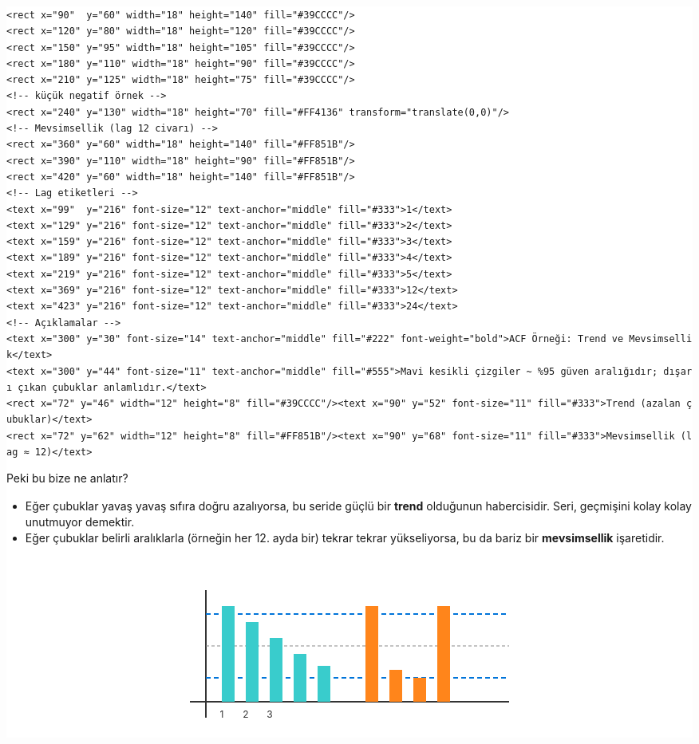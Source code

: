     <rect x="90"  y="60" width="18" height="140" fill="#39CCCC"/>
    <rect x="120" y="80" width="18" height="120" fill="#39CCCC"/>
    <rect x="150" y="95" width="18" height="105" fill="#39CCCC"/>
    <rect x="180" y="110" width="18" height="90" fill="#39CCCC"/>
    <rect x="210" y="125" width="18" height="75" fill="#39CCCC"/>
    <!-- küçük negatif örnek -->
    <rect x="240" y="130" width="18" height="70" fill="#FF4136" transform="translate(0,0)"/>
    <!-- Mevsimsellik (lag 12 civarı) -->
    <rect x="360" y="60" width="18" height="140" fill="#FF851B"/>
    <rect x="390" y="110" width="18" height="90" fill="#FF851B"/>
    <rect x="420" y="60" width="18" height="140" fill="#FF851B"/>
    <!-- Lag etiketleri -->
    <text x="99"  y="216" font-size="12" text-anchor="middle" fill="#333">1</text>
    <text x="129" y="216" font-size="12" text-anchor="middle" fill="#333">2</text>
    <text x="159" y="216" font-size="12" text-anchor="middle" fill="#333">3</text>
    <text x="189" y="216" font-size="12" text-anchor="middle" fill="#333">4</text>
    <text x="219" y="216" font-size="12" text-anchor="middle" fill="#333">5</text>
    <text x="369" y="216" font-size="12" text-anchor="middle" fill="#333">12</text>
    <text x="423" y="216" font-size="12" text-anchor="middle" fill="#333">24</text>
    <!-- Açıklamalar -->
    <text x="300" y="30" font-size="14" text-anchor="middle" fill="#222" font-weight="bold">ACF Örneği: Trend ve Mevsimsellik</text>
    <text x="300" y="44" font-size="11" text-anchor="middle" fill="#555">Mavi kesikli çizgiler ~ %95 güven aralığıdır; dışarı çıkan çubuklar anlamlıdır.</text>
    <rect x="72" y="46" width="12" height="8" fill="#39CCCC"/><text x="90" y="52" font-size="11" fill="#333">Trend (azalan çubuklar)</text>
    <rect x="72" y="62" width="12" height="8" fill="#FF851B"/><text x="90" y="68" font-size="11" fill="#333">Mevsimsellik (lag ≈ 12)</text>
</svg>

</div>

Peki bu bize ne anlatır?
-   Eğer çubuklar yavaş yavaş sıfıra doğru azalıyorsa, bu seride güçlü bir **trend** olduğunun habercisidir. Seri, geçmişini kolay kolay unutmuyor demektir.
-   Eğer çubuklar belirli aralıklarla (örneğin her 12. ayda bir) tekrar tekrar yükseliyorsa, bu da bariz bir **mevsimsellik** işaretidir.


<div align="center">

<svg width="480" height="220" viewBox="0 0 480 220" xmlns="http://www.w3.org/2000/svg">
    <!-- Eksenler -->
    <line x1="40" y1="180" x2="440" y2="180" stroke="#333" stroke-width="2"/>
    <line x1="60" y1="40" x2="60" y2="200" stroke="#333" stroke-width="2"/>
    <!-- Sıfır çizgisi -->
    <line x1="60" y1="110" x2="440" y2="110" stroke="#888" stroke-dasharray="4,3"/>
    <!-- Güven aralığı (mavi kesikli çizgiler) -->
    <line x1="60" y1="70" x2="440" y2="70" stroke="#0074D9" stroke-dasharray="6,4" stroke-width="2"/>
    <line x1="60" y1="150" x2="440" y2="150" stroke="#0074D9" stroke-dasharray="6,4" stroke-width="2"/>
    <!-- Lag çubukları (örnek: trend ve mevsimsellik) -->
    <!-- Trend: Yavaşça azalan çubuklar -->
    <rect x="80" y="60" width="16" height="120" fill="#39CCCC"/>
    <rect x="110" y="80" width="16" height="100" fill="#39CCCC"/>
    <rect x="140" y="100" width="16" height="80" fill="#39CCCC"/>
    <rect x="170" y="120" width="16" height="60" fill="#39CCCC"/>
    <rect x="200" y="135" width="16" height="45" fill="#39CCCC"/>
    <!-- Mevsimsellik: 12. lag'da tekrar yükselen çubuk -->
    <rect x="260" y="60" width="16" height="120" fill="#FF851B"/>
    <rect x="290" y="140" width="16" height="40" fill="#FF851B"/>
    <rect x="320" y="150" width="16" height="30" fill="#FF851B"/>
    <rect x="350" y="60" width="16" height="120" fill="#FF851B"/>
    <!-- Lag etiketleri -->
    <text x="80" y="200" font-size="12" text-anchor="middle" fill="#333">1</text>
    <text x="110" y="200" font-size="12" text-anchor="middle" fill="#333">2</text>
    <text x="140" y="200" font-size="12" text-anchor="middle" fill="#333">3</text>
